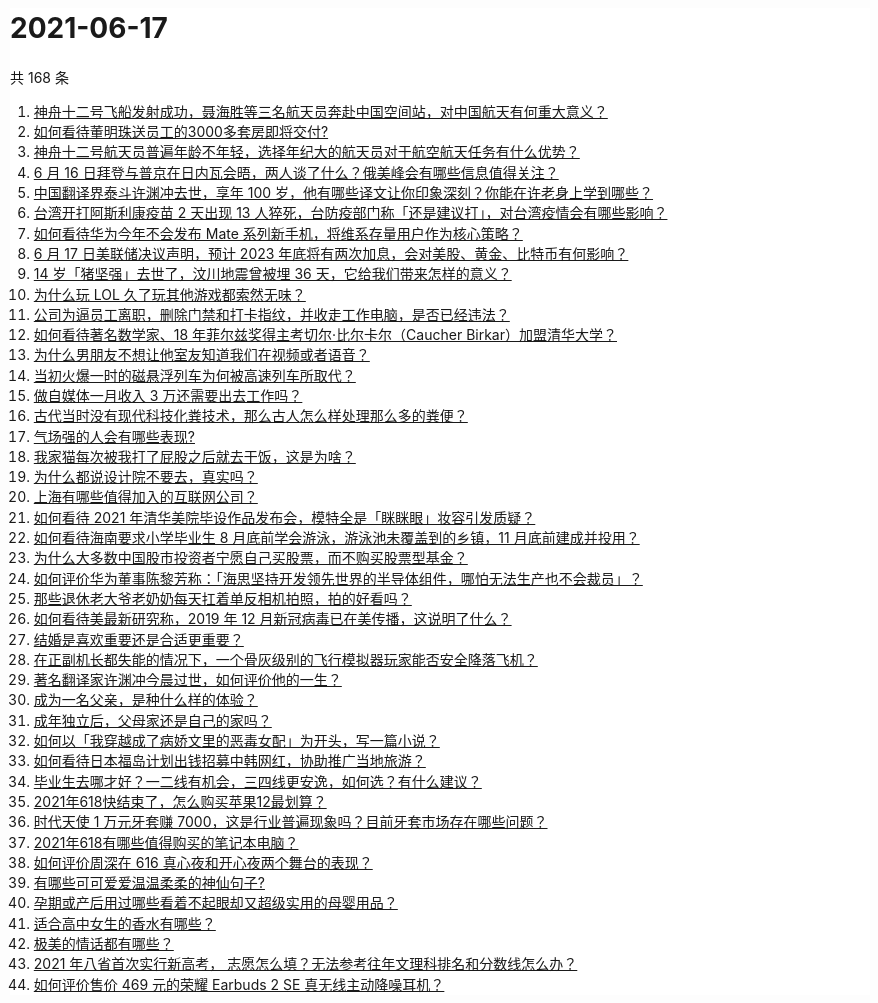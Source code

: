 # 2021-06-17

共 168 条




1. [神舟十二号飞船发射成功，聂海胜等三名航天员奔赴中国空间站，对中国航天有何重大意义？](https://www.zhihu.com/question/465393063)
2. [如何看待董明珠送员工的3000多套房即将交付?](https://www.zhihu.com/question/465190639)
3. [神舟十二号航天员普遍年龄不年轻，选择年纪大的航天员对于航空航天任务有什么优势？](https://www.zhihu.com/question/465284337)
4. [6 月 16
   日拜登与普京在日内瓦会晤，两人谈了什么？俄美峰会有哪些信息值得关注？](https://www.zhihu.com/question/465409295)
5. [中国翻译界泰斗许渊冲去世，享年 100
   岁，他有哪些译文让你印象深刻？你能在许老身上学到哪些？](https://www.zhihu.com/question/465502478)
6. [台湾开打阿斯利康疫苗 2 天出现 13
   人猝死，台防疫部门称「还是建议打」，对台湾疫情会有哪些影响？](https://www.zhihu.com/question/465590341)
7. [如何看待华为今年不会发布 Mate
   系列新手机，将维系存量用户作为核心策略？](https://www.zhihu.com/question/465383357)
8. [6 月 17 日美联储决议声明，预计 2023
   年底将有两次加息，会对美股、黄金、比特币有何影响？](https://www.zhihu.com/question/465456246)
9. [14 岁「猪坚强」去世了，汶川地震曾被埋 36
   天，它给我们带来怎样的意义？](https://www.zhihu.com/question/465481304)
10. [为什么玩 LOL 久了玩其他游戏都索然无味？](https://www.zhihu.com/question/462644970)
11. [公司为逼员工离职，删除门禁和打卡指纹，并收走工作电脑，是否已经违法？](https://www.zhihu.com/question/458446577)
12. [如何看待著名数学家、18 年菲尔兹奖得主考切尔·比尔卡尔（Caucher
    Birkar）加盟清华大学？](https://www.zhihu.com/question/464844610)
13. [为什么男朋友不想让他室友知道我们在视频或者语音？](https://www.zhihu.com/question/465047050)
14. [当初火爆一时的磁悬浮列车为何被高速列车所取代？](https://www.zhihu.com/question/352230599)
15. [做自媒体一月收入 3 万还需要出去工作吗？](https://www.zhihu.com/question/457544338)
16. [古代当时没有现代科技化粪技术，那么古人怎么样处理那么多的粪便？](https://www.zhihu.com/question/464580573)
17. [气场强的人会有哪些表现?](https://www.zhihu.com/question/25151940)
18. [我家猫每次被我打了屁股之后就去干饭，这是为啥？](https://www.zhihu.com/question/465059360)
19. [为什么都说设计院不要去，真实吗？](https://www.zhihu.com/question/401676772)
20. [上海有哪些值得加入的互联网公司？](https://www.zhihu.com/question/19596230)
21. [如何看待 2021
    年清华美院毕设作品发布会，模特全是「眯眯眼」妆容引发质疑？](https://www.zhihu.com/question/464319655)
22. [如何看待海南要求小学毕业生 8 月底前学会游泳，游泳池未覆盖到的乡镇，11
    月底前建成并投用？](https://www.zhihu.com/question/465307248)
23. [为什么大多数中国股市投资者宁愿自己买股票，而不购买股票型基金？](https://www.zhihu.com/question/32166514)
24. [如何评价华为董事陈黎芳称：「海思坚持开发领先世界的半导体组件，哪怕无法生产也不会裁员」？](https://www.zhihu.com/question/464967844)
25. [那些退休老大爷老奶奶每天扛着单反相机拍照，拍的好看吗？](https://www.zhihu.com/question/427864597)
26. [如何看待美最新研究称，2019 年 12
    月新冠病毒已在美传播，这说明了什么？](https://www.zhihu.com/question/465273612)
27. [结婚是喜欢重要还是合适更重要？](https://www.zhihu.com/question/418802722)
28. [在正副机长都失能的情况下，一个骨灰级别的飞行模拟器玩家能否安全降落飞机？](https://www.zhihu.com/question/412412871)
29. [著名翻译家许渊冲今晨过世，如何评价他的一生？](https://www.zhihu.com/question/465500510)
30. [成为一名父亲，是种什么样的体验？](https://www.zhihu.com/question/300110433)
31. [成年独立后，父母家还是自己的家吗？](https://www.zhihu.com/question/465591269)
32. [如何以「我穿越成了病娇文里的恶毒女配」为开头，写一篇小说？](https://www.zhihu.com/question/463353580)
33. [如何看待日本福岛计划出钱招募中韩网红，协助推广当地旅游？](https://www.zhihu.com/question/465371058)
34. [毕业生去哪才好？一二线有机会，三四线更安逸，如何选？有什么建议？](https://www.zhihu.com/question/465351556)
35. [2021年618快结束了，怎么购买苹果12最划算？](https://www.zhihu.com/question/462778845)
36. [时代天使 1 万元牙套赚
    7000，这是行业普遍现象吗？目前牙套市场存在哪些问题？](https://www.zhihu.com/question/465348950)
37. [2021年618有哪些值得购买的笔记本电脑？](https://www.zhihu.com/question/456023623)
38. [如何评价周深在 616 真心夜和开心夜两个舞台的表现？](https://www.zhihu.com/question/465424626)
39. [有哪些可可爱爱温温柔柔的神仙句子?](https://www.zhihu.com/question/452825395)
40. [孕期或产后用过哪些看着不起眼却又超级实用的母婴用品？](https://www.zhihu.com/question/459164183)
41. [适合高中女生的香水有哪些？](https://www.zhihu.com/question/23137951)
42. [极美的情话都有哪些？](https://www.zhihu.com/question/462730865)
43. [2021 年八省首次实行新高考，
    志愿怎么填？无法参考往年文理科排名和分数线怎么办？](https://www.zhihu.com/question/460011388)
44. [如何评价售价 469 元的荣耀 Earbuds 2 SE
    真无线主动降噪耳机？](https://www.zhihu.com/question/465408645)
